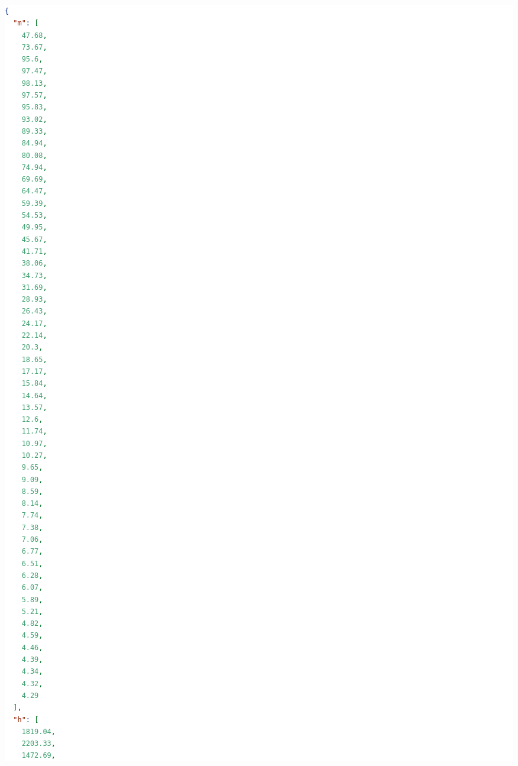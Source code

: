 ```json
{
  "m": [
    47.68,
    73.67,
    95.6,
    97.47,
    98.13,
    97.57,
    95.83,
    93.02,
    89.33,
    84.94,
    80.08,
    74.94,
    69.69,
    64.47,
    59.39,
    54.53,
    49.95,
    45.67,
    41.71,
    38.06,
    34.73,
    31.69,
    28.93,
    26.43,
    24.17,
    22.14,
    20.3,
    18.65,
    17.17,
    15.84,
    14.64,
    13.57,
    12.6,
    11.74,
    10.97,
    10.27,
    9.65,
    9.09,
    8.59,
    8.14,
    7.74,
    7.38,
    7.06,
    6.77,
    6.51,
    6.28,
    6.07,
    5.89,
    5.21,
    4.82,
    4.59,
    4.46,
    4.39,
    4.34,
    4.32,
    4.29
  ],
  "h": [
    1819.04,
    2203.33,
    1472.69,
```